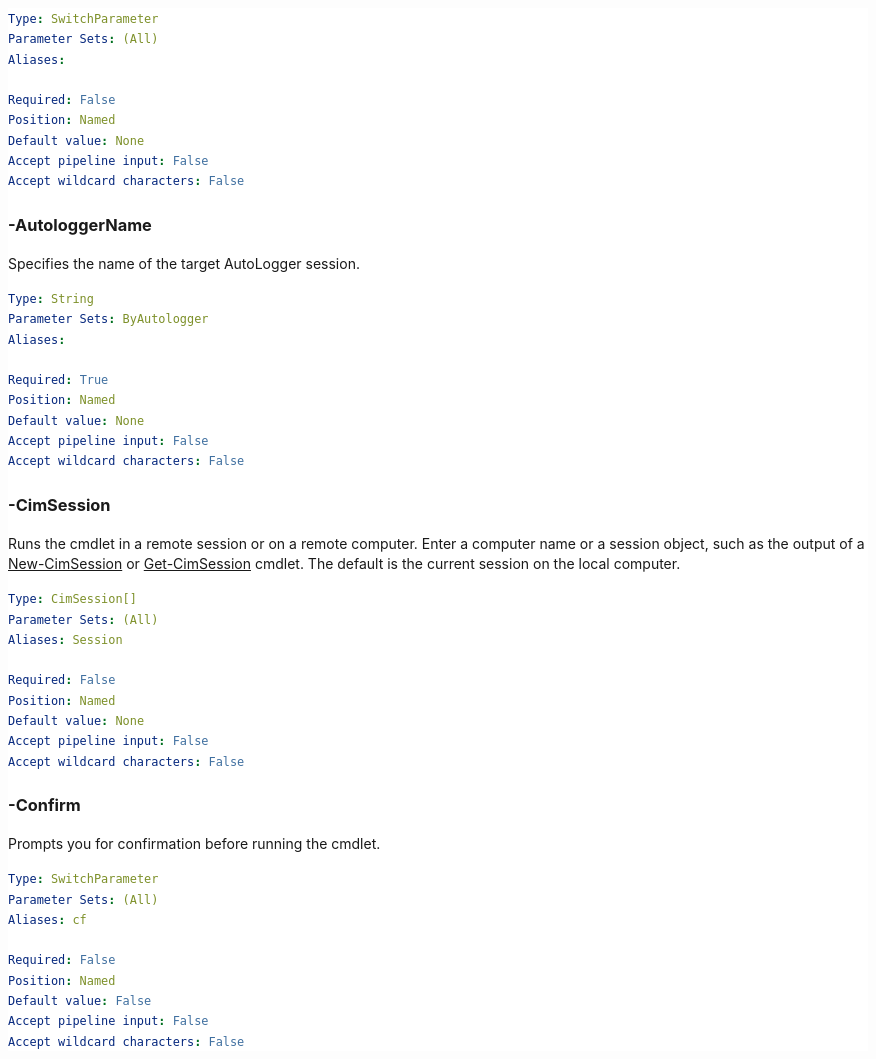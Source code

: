 ```yaml
Type: SwitchParameter
Parameter Sets: (All)
Aliases: 

Required: False
Position: Named
Default value: None
Accept pipeline input: False
Accept wildcard characters: False
```

### -AutologgerName
Specifies the name of the target AutoLogger session.

```yaml
Type: String
Parameter Sets: ByAutologger
Aliases: 

Required: True
Position: Named
Default value: None
Accept pipeline input: False
Accept wildcard characters: False
```

### -CimSession
Runs the cmdlet in a remote session or on a remote computer.
Enter a computer name or a session object, such as the output of a [New-CimSession](http://go.microsoft.com/fwlink/p/?LinkId=227967) or [Get-CimSession](http://go.microsoft.com/fwlink/p/?LinkId=227966) cmdlet.
The default is the current session on the local computer.

```yaml
Type: CimSession[]
Parameter Sets: (All)
Aliases: Session

Required: False
Position: Named
Default value: None
Accept pipeline input: False
Accept wildcard characters: False
```

### -Confirm
Prompts you for confirmation before running the cmdlet.

```yaml
Type: SwitchParameter
Parameter Sets: (All)
Aliases: cf

Required: False
Position: Named
Default value: False
Accept pipeline input: False
Accept wildcard characters: False
```
